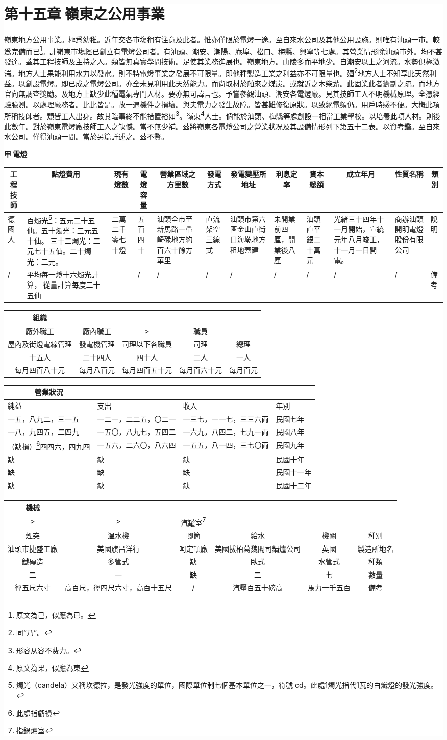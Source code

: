 # 第十五章    嶺東之公用事業

嶺東地方公用事業。極爲幼稚。近年交各市塲稍有注意及此者。惟亦僅限於電燈一途。至自來水公司及其他公用設施。則唯有汕頭一市。較爲完備而已[^1]。計嶺東市塲經已創立有電燈公司者。有汕頭、潮安、潮陽、庵埠、松口、梅縣、興寧等七處。其營業情形除汕頭市外。均不甚發達。蓋其工程技師及主持之人。類皆無真實學問技術。足使其業務進展也。嶺東地方。山陵多而平地少。自潮安以上之河流。水勢俱極激湍。地方人士果能利用水力以發電。則不特電燈事業之發展不可限量。即他種製造工業之利益亦不可限量也。廼[^2]地方人士不知享此天然利益。以創設電燈。即已成之電燈公司。亦全未見利用此天然能力。而尙取材於舶來之煤炭。或就近之木柴薪。此固業此者籌劃之疏。而地方官向無調查獎勵。及地方上缺少此種電氣專門人材。要亦無可諱言也。予嘗參觀汕頭、潮安各電燈廠。見其技師工人不明機械原理。全憑經驗臆測。以處理廠務者。比比皆是。故一遇機件之損壞。與夫電力之發生故障。皆甚難修復原狀。以致絕電頻仍。用戶時感不便。大槪此項所稱技師者。類皆工人出身。故其臨事終不能措置裕如[^3]。嶺東[^4]人士。倘能於汕頭、梅縣等處創設一相當工業學校。以培養此項人材。則後此數年。對於嶺東電燈廠技師工人之缺憾。當不無少補。茲將嶺東各電燈公司之營業狀况及其設備情形列下第五十二表。以資考鑑。至自來水公司。僅得汕頭一間。當於另篇詳述之。茲不贅。

**甲 電燈**

| 工程技師 | 點燈費用                                                                                    | 現有燈數         | 電燈容量 | 營業區域之方里數                             | 發電方式       | 發電變壓所地址                         | 利息定率                 | 資本總額           | 成立年月                                                    | 性質名稱                     | 類別 |
|----------|---------------------------------------------------------------------------------------------|------------------|----------|----------------------------------------------|----------------|----------------------------------------|--------------------------|--------------------|-------------------------------------------------------------|------------------------------|------|
| 德國人   | 百燭光[^5]：五元二十五仙。五十燭光：三元五十仙。 三十二燭光：二元七十五仙。二十燭光：二元。 | 二萬二千零七十燈 | 五百四十 | 汕頭全市至新馬路一帶崎碌地方約百六十餘方華里 | 直流架空三線式 | 汕頭市第六區金山直街口海墘地方租地蓋建 | 未開業前四厘，開業後八厘 | 汕頭直平銀二十萬元 | 光緒三十四年十一月開始，宣統元年八月竣工， 十一月一日開電。 | 商辦汕頭開明電燈股份有限公司 | 說明 |
| /        | 平均每一燈十六燭光計算， 從量計算每度二十五仙                                              | | /                | /        | /                                            | /              | /                                      | /                        | /                  | /                                                           | 備考                         |      

| 組織               |            |                |              |          |
|:--------------------:|:------------:|:----------------:|:--------------:|:----------:|
| 廠外職工           | 廠內職工   | >           |      職員        |          |
| 屋內及街燈電線管理 | 發電機管理 | 司理以下各職員 | 司理         | 總理     |
| 十五人             | 二十四人   | 四十人         | 二人         | 一人     |
| 每月四百八十元     | 每月八百元 | 每月四百五十元 | 每月百六十元 | 每月百元 |

| 營業狀況                   |                        |                          |            |
|----------------------------|------------------------|--------------------------|------------|
| 純益                       | 支出                   | 收入                     | 年別       |
| 一五，八九二，三一五       | 一二一，二二五，〇二一 | 一三七，一一七，三三六両 | 民國七年   |
| 一八，九四五，二四九       | 一五〇，八九七，五四二 | 一六九，八四二，七九一両 | 民國八年   |
| （缺損）[^6]四四六，四九四 | 一五六，二六〇，八六四 | 一五五，八一四，三七〇両 | 民國九年   |
| 缺                         | 缺                     | 缺                       | 民國十年   |
| 缺                         | 缺                     | 缺                       | 民國十一年 |
| 缺                         | 缺                     | 缺                       | 民國十二年 |

| 機械           |                                |          |                          |              |            |
|:----------------:|:--------------------------------:|:----------:|:--------------------------:|:--------------:|:------------:|
| >     |           >                     |    汽罐室[^7]      |                          |              |            |
| 煙突           | 溫水機                         | 唧筒     | 給水                     | 機關         | 種別       |
| 汕頭市捷盛工廠 | 美國旗昌洋行                   | 呵定頓廠 | 美國拔柏葛魏閣司鍋爐公司 | 英國         | 製造所地名 |
| 鐵磚造         | 多管式                         | 缺       | 臥式                     | 水管式       | 種類       |
| 二             | 一                             | 缺       | 二                       | 七           | 數量       |
| 徑五尺六寸     | 高百尺，徑四尺六寸，高百十五尺 | /       | 汽壓百五十磅高           | 馬力一千五百 | 備考       |


[^1]: 原文為己，似應為已。
[^2]: 同“乃”。
[^3]: 形容从容不费力。
[^4]: 原文為果，似應為東
[^5]: 燭光（candela）又稱坎德拉，是發光強度的單位，國際單位制七個基本單位之一，符號 cd。此處1燭光指代1瓦的白熾燈的發光強度。
[^6]: 此處指虧損
[^7]: 指鍋爐室
[^8]: 意為數倍。
